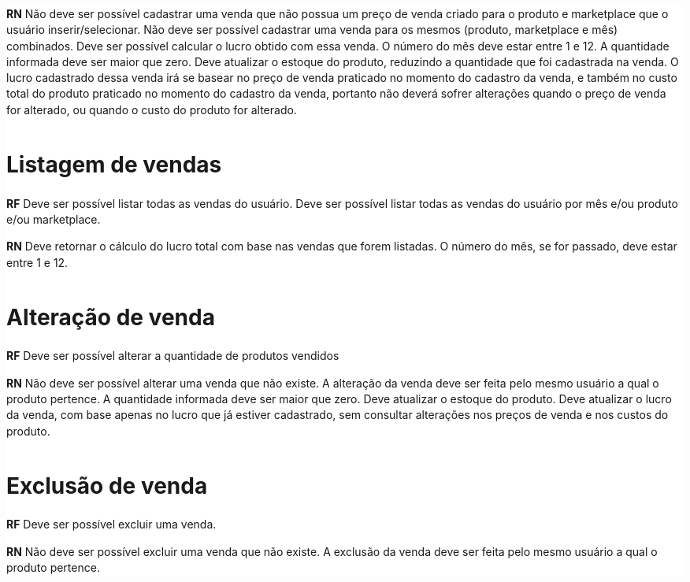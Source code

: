 **RN**
Não deve ser possível cadastrar uma venda que não possua um preço de venda criado para o produto e marketplace que o usuário inserir/selecionar.
Não deve ser possível cadastrar uma venda para os mesmos (produto, marketplace e mês) combinados.
Deve ser possível calcular o lucro obtido com essa venda.
O número do mês deve estar entre 1 e 12.
A quantidade informada deve ser maior que zero.
Deve atualizar o estoque do produto, reduzindo a quantidade que foi cadastrada na venda.
O lucro cadastrado dessa venda irá se basear no preço de venda praticado no momento do cadastro da venda, e também no custo total do produto praticado no momento do cadastro da venda, portanto não deverá sofrer alterações quando o preço de venda for alterado, ou quando o custo do produto for alterado.

# Listagem de vendas
**RF**
Deve ser possível listar todas as vendas do usuário.
Deve ser possível listar todas as vendas do usuário por mês e/ou produto e/ou marketplace.

**RN**
Deve retornar o cálculo do lucro total com base nas vendas que forem listadas.
O número do mês, se for passado, deve estar entre 1 e 12.

# Alteração de venda
**RF**
Deve ser possível alterar a quantidade de produtos vendidos

**RN**
Não deve ser possível alterar uma venda que não existe.
A alteração da venda deve ser feita pelo mesmo usuário a qual o produto pertence.
A quantidade informada deve ser maior que zero.
Deve atualizar o estoque do produto.
Deve atualizar o lucro da venda, com base apenas no lucro que já estiver cadastrado, sem consultar alterações nos preços de venda e nos custos do produto.

# Exclusão de venda
**RF**
Deve ser possível excluir uma venda.

**RN**
Não deve ser possível excluir uma venda que não existe.
A exclusão da venda deve ser feita pelo mesmo usuário a qual o produto pertence.












